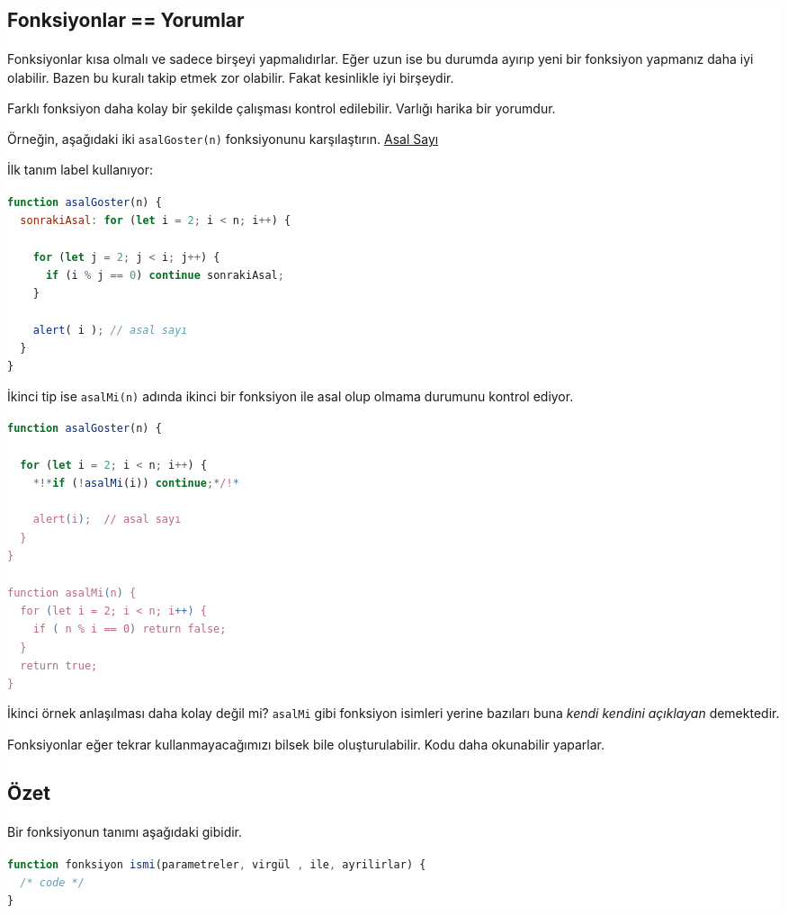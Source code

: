 ## Fonksiyonlar == Yorumlar

Fonksiyonlar kısa olmalı ve sadece birşeyi yapmalıdırlar. Eğer uzun ise bu durumda ayırıp yeni bir fonksiyon yapmanız daha iyi olabilir. Bazen bu kuralı takip etmek zor olabilir. Fakat kesinlikle iyi birşeydir.

Farklı fonksiyon daha kolay bir şekilde çalışması kontrol edilebilir. Varlığı harika bir yorumdur.

Örneğin, aşağıdaki iki `asalGoster(n)` fonksiyonunu karşılaştırın. [Asal Sayı](https://tr.wikipedia.org/wiki/Asal_say%C4%B1)

İlk tanım label kullanıyor:

```js
function asalGoster(n) {
  sonrakiAsal: for (let i = 2; i < n; i++) {

    for (let j = 2; j < i; j++) {
      if (i % j == 0) continue sonrakiAsal;
    }

    alert( i ); // asal sayı
  }
}
```
İkinci tip ise `asalMi(n)` adında ikinci bir fonksiyon ile asal olup olmama durumunu kontrol ediyor.

```js
function asalGoster(n) {

  for (let i = 2; i < n; i++) {
    *!*if (!asalMi(i)) continue;*/!*

    alert(i);  // asal sayı
  }
}

function asalMi(n) {
  for (let i = 2; i < n; i++) {
    if ( n % i == 0) return false;
  }
  return true;
}
```
İkinci örnek anlaşılması daha kolay değil mi? `asalMi` gibi fonksiyon isimleri yerine bazıları buna *kendi kendini açıklayan* demektedir.

Fonksiyonlar eğer tekrar kullanmayacağımızı bilsek bile oluşturulabilir. Kodu daha okunabilir yaparlar.

## Özet

Bir fonksiyonun tanımı aşağıdaki gibidir.
```js
function fonksiyon ismi(parametreler, virgül , ile, ayrilirlar) {
  /* code */
}
```
